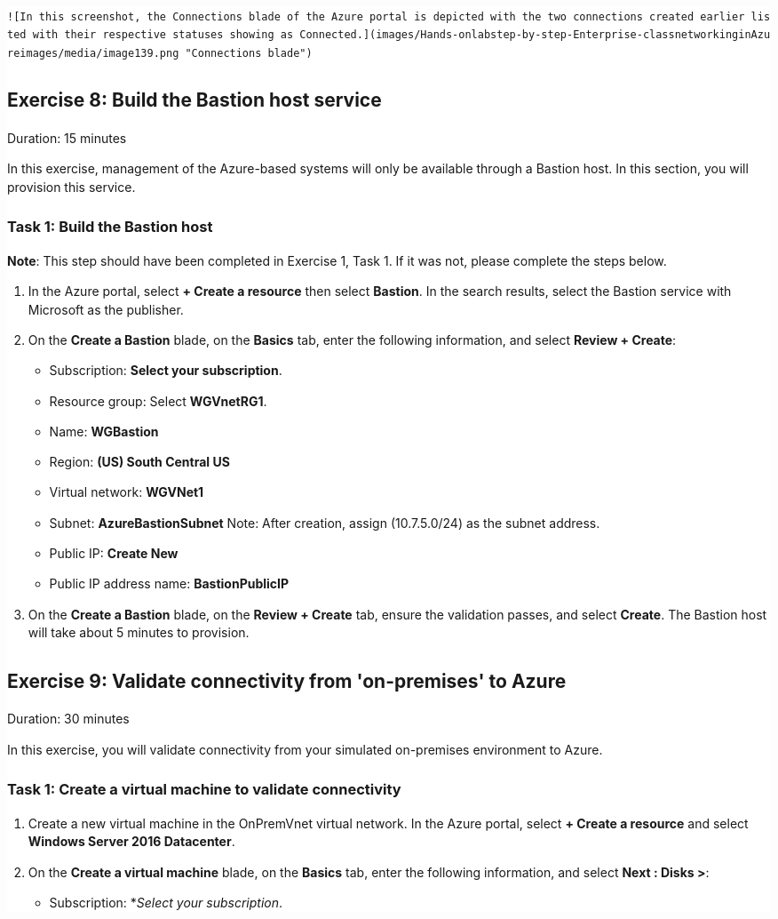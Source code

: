     ![In this screenshot, the Connections blade of the Azure portal is depicted with the two connections created earlier listed with their respective statuses showing as Connected.](images/Hands-onlabstep-by-step-Enterprise-classnetworkinginAzureimages/media/image139.png "Connections blade")

## Exercise 8: Build the Bastion host service

Duration: 15 minutes

In this exercise, management of the Azure-based systems will only be available through a Bastion host. In this section, you will provision this service.

### Task 1: Build the Bastion host

**Note**: This step should have been completed in Exercise 1, Task 1.  If it was not, please complete the steps below.

1.  In the Azure portal, select **+ Create a resource** then select **Bastion**. In the search results, select the Bastion service with Microsoft as the publisher.

2.  On the **Create a Bastion** blade, on the **Basics** tab, enter the following information, and select **Review + Create**:

    -  Subscription: **Select your subscription**.

    -  Resource group: Select **WGVnetRG1**.

    -  Name: **WGBastion**

    -  Region: **(US) South Central US**

    -  Virtual network: **WGVNet1**

    -  Subnet: **AzureBastionSubnet** Note: After creation, assign (10.7.5.0/24) as the subnet address.

    -  Public IP: **Create New**

    -  Public IP address name: **BastionPublicIP**


3.  On the **Create a Bastion** blade, on the **Review + Create** tab, ensure the validation passes, and select **Create**. The Bastion host will take about 5 minutes to provision.

## Exercise 9: Validate connectivity from 'on-premises' to Azure

Duration: 30 minutes

In this exercise, you will validate connectivity from your simulated on-premises environment to Azure.

### Task 1: Create a virtual machine to validate connectivity

1.  Create a new virtual machine in the OnPremVnet virtual network. In the Azure portal, select **+ Create a resource** and select **Windows Server 2016 Datacenter**.

2.  On the **Create a virtual machine** blade, on the **Basics** tab, enter the following information, and select **Next : Disks >**:

    -  Subscription: **Select your subscription*.
